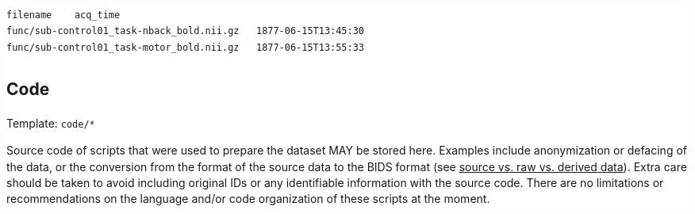 ```Text
filename	acq_time
func/sub-control01_task-nback_bold.nii.gz	1877-06-15T13:45:30
func/sub-control01_task-motor_bold.nii.gz	1877-06-15T13:55:33
```

## Code

Template: `code/*`

Source code of scripts that were used to prepare the dataset MAY be stored here.
Examples include anonymization or defacing of the data, or
the conversion from the format of the source data to the BIDS format
(see [source vs. raw vs. derived data](./02-common-principles.md#source-vs-raw-vs-derived-data)).
Extra care should be taken to avoid including original IDs or
any identifiable information with the source code.
There are no limitations or recommendations on the language and/or
code organization of these scripts at the moment.



[objects]: https://www.json.org/json-en.html
[object]: https://www.json.org/json-en.html
[string]: https://www.w3schools.com/js/js_json_syntax.asp
[strings]: https://www.w3schools.com/js/js_json_syntax.asp
[array]: https://www.w3schools.com/js/js_json_arrays.asp
[uri]: ./02-common-principles.md#uniform-resource-indicator
[deprecated]: ./02-common-principles.md#definitions
